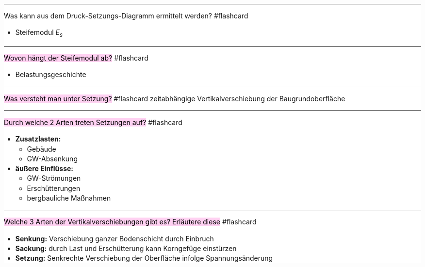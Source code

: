





---
Was kann aus dem Druck-Setzungs-Diagramm ermittelt werden? #flashcard
- Steifemodul $E_s$









---

<mark style="background: #FFB8EBA6;">Wovon hängt der Steifemodul ab?</mark> #flashcard
- Belastungsgeschichte









---

<mark style="background: #FFB8EBA6;">Was versteht man unter Setzung?</mark> #flashcard
zeitabhängige Vertikalverschiebung der Baugrundoberfläche








---


<mark style="background: #FFB8EBA6;">Durch welche 2 Arten treten Setzungen auf?</mark> #flashcard
- **Zusatzlasten:** 
	- Gebäude
	- GW-Absenkung  
- **äußere Einflüsse:** 
	- GW-Strömungen 
	- Erschütterungen 
	- bergbauliche Maßnahmen







---

<mark style="background: #FFB8EBA6;">Welche 3 Arten der Vertikalverschiebungen gibt es? Erläutere diese</mark> #flashcard
- **Senkung:** Verschiebung ganzer Bodenschicht durch Einbruch  
- **Sackung:** durch Last und Erschütterung kann Korngefüge einstürzen  
- **Setzung:** Senkrechte Verschiebung der Oberfläche infolge Spannungsänderung


